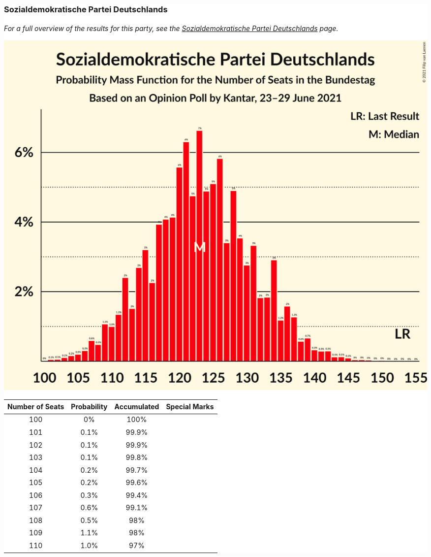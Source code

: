 ### Sozialdemokratische Partei Deutschlands

*For a full overview of the results for this party, see the [Sozialdemokratische Partei Deutschlands](party-sozialdemokratischeparteideutschlands.html) page.*

![Graph with seats probability mass function not yet produced](2021-06-29-Kantar-seats-pmf-sozialdemokratischeparteideutschlands.png "Seats Probability Mass Function")

| Number of Seats | Probability | Accumulated | Special Marks |
|:---------------:|:-----------:|:-----------:|:-------------:|
| 100 | 0% | 100% |  |
| 101 | 0.1% | 99.9% |  |
| 102 | 0.1% | 99.9% |  |
| 103 | 0.1% | 99.8% |  |
| 104 | 0.2% | 99.7% |  |
| 105 | 0.2% | 99.6% |  |
| 106 | 0.3% | 99.4% |  |
| 107 | 0.6% | 99.1% |  |
| 108 | 0.5% | 98% |  |
| 109 | 1.1% | 98% |  |
| 110 | 1.0% | 97% |  |